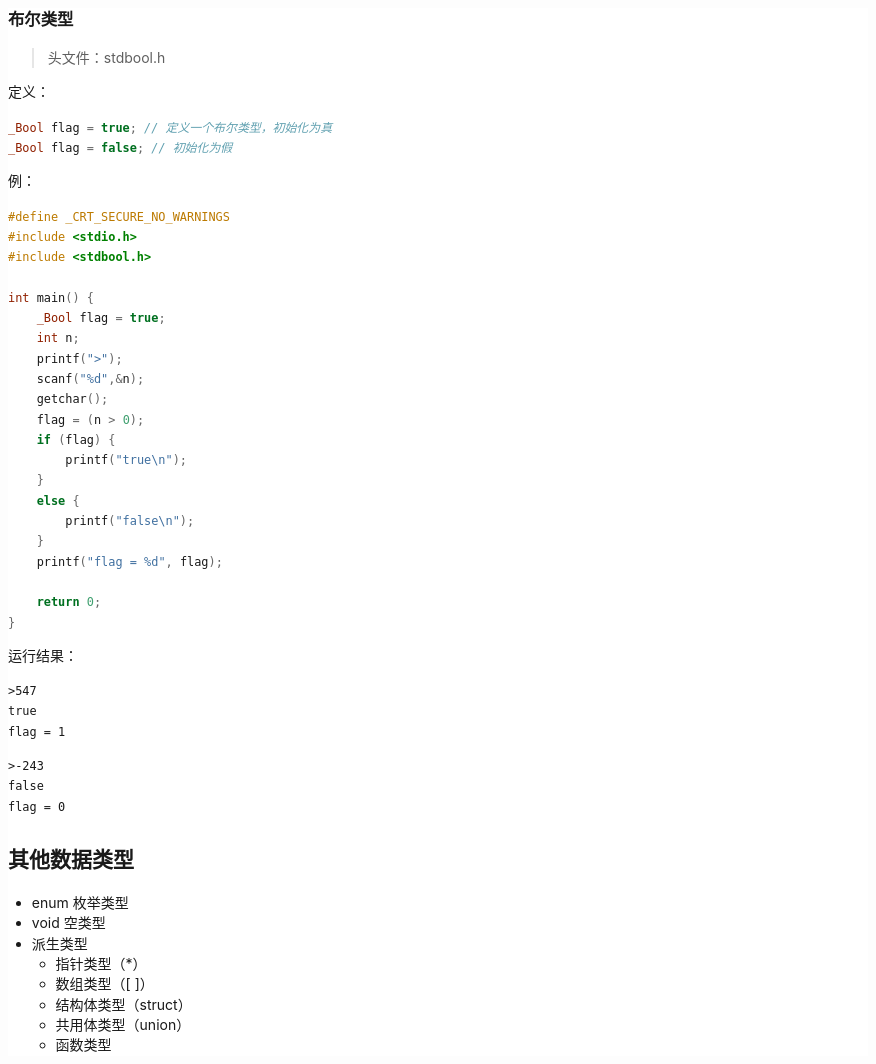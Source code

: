 ### 布尔类型
>头文件：stdbool.h

定义：
```c
_Bool flag = true; // 定义一个布尔类型，初始化为真
_Bool flag = false; // 初始化为假 
```
例：
```c
#define _CRT_SECURE_NO_WARNINGS
#include <stdio.h>
#include <stdbool.h>

int main() {
	_Bool flag = true;
	int n;
	printf(">");
	scanf("%d",&n);
	getchar();
	flag = (n > 0);
	if (flag) {
		printf("true\n");
	}
	else {
		printf("false\n");
	}
	printf("flag = %d", flag);

	return 0;
}
```
运行结果：
```shell
>547
true
flag = 1
```
```shell
>-243
false
flag = 0
```
## 其他数据类型
* enum 枚举类型
* void 空类型
* 派生类型
	* 指针类型（*）
	* 数组类型（[ ]）
	* 结构体类型（struct）
	* 共用体类型（union）
	* 函数类型

